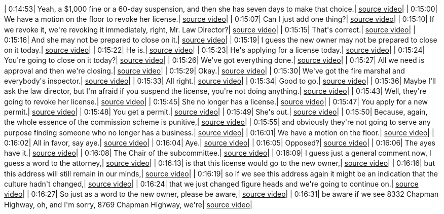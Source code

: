 | 0:14:53| Yeah, a $1,000 fine or a 60-day suspension, and then she has seven days to make that choice.| [source video](https://archive.org/details/cocom100125part1?start=893)|
| 0:15:00| We have a motion on the floor to revoke her license.| [source video](https://archive.org/details/cocom100125part1?start=900)|
| 0:15:07| Can I just add one thing?| [source video](https://archive.org/details/cocom100125part1?start=907)|
| 0:15:10| If we revoke it, we're revoking it immediately, right, Mr. Law Director?| [source video](https://archive.org/details/cocom100125part1?start=910)|
| 0:15:15| That's correct.| [source video](https://archive.org/details/cocom100125part1?start=915)|
| 0:15:16| And she may not be prepared to close on it.| [source video](https://archive.org/details/cocom100125part1?start=916)|
| 0:15:19| I guess the new owner may not be prepared to close on it today.| [source video](https://archive.org/details/cocom100125part1?start=919)|
| 0:15:22| He is.| [source video](https://archive.org/details/cocom100125part1?start=922)|
| 0:15:23| He's applying for a license today.| [source video](https://archive.org/details/cocom100125part1?start=923)|
| 0:15:24| You're going to close on it today?| [source video](https://archive.org/details/cocom100125part1?start=924)|
| 0:15:26| We've got everything done.| [source video](https://archive.org/details/cocom100125part1?start=926)|
| 0:15:27| All we need is approval and then we're closing.| [source video](https://archive.org/details/cocom100125part1?start=927)|
| 0:15:29| Okay.| [source video](https://archive.org/details/cocom100125part1?start=929)|
| 0:15:30| We've got the fire marshal and everybody's inspector.| [source video](https://archive.org/details/cocom100125part1?start=930)|
| 0:15:33| All right.| [source video](https://archive.org/details/cocom100125part1?start=933)|
| 0:15:34| Good to go.| [source video](https://archive.org/details/cocom100125part1?start=934)|
| 0:15:36| Maybe I'll ask the law director, but I'm afraid if you suspend the license, you're not doing anything.| [source video](https://archive.org/details/cocom100125part1?start=936)|
| 0:15:43| Well, they're going to revoke her license.| [source video](https://archive.org/details/cocom100125part1?start=943)|
| 0:15:45| She no longer has a license.| [source video](https://archive.org/details/cocom100125part1?start=945)|
| 0:15:47| You apply for a new permit.| [source video](https://archive.org/details/cocom100125part1?start=947)|
| 0:15:48| You get a permit.| [source video](https://archive.org/details/cocom100125part1?start=948)|
| 0:15:49| She's out.| [source video](https://archive.org/details/cocom100125part1?start=949)|
| 0:15:50| Because, again, the whole essence of the commission scheme is punitive,| [source video](https://archive.org/details/cocom100125part1?start=950)|
| 0:15:55| and obviously they're not going to serve any purpose finding someone who no longer has a business.| [source video](https://archive.org/details/cocom100125part1?start=955)|
| 0:16:01| We have a motion on the floor.| [source video](https://archive.org/details/cocom100125part1?start=961)|
| 0:16:02| All in favor, say aye.| [source video](https://archive.org/details/cocom100125part1?start=962)|
| 0:16:04| Aye.| [source video](https://archive.org/details/cocom100125part1?start=964)|
| 0:16:05| Opposed?| [source video](https://archive.org/details/cocom100125part1?start=965)|
| 0:16:06| The ayes have it.| [source video](https://archive.org/details/cocom100125part1?start=966)|
| 0:16:08| The Chair of the subcommittee.| [source video](https://archive.org/details/cocom100125part1?start=968)|
| 0:16:09| I guess just a general comment now, I guess a word to the attorney,| [source video](https://archive.org/details/cocom100125part1?start=969)|
| 0:16:13| is that this license would go to the new owner,| [source video](https://archive.org/details/cocom100125part1?start=973)|
| 0:16:16| but this address will still remain in our minds,| [source video](https://archive.org/details/cocom100125part1?start=976)|
| 0:16:19| so if we see this address again it might be an indication that the culture hadn't changed,| [source video](https://archive.org/details/cocom100125part1?start=979)|
| 0:16:24| that we just changed figure heads and we're going to continue on.| [source video](https://archive.org/details/cocom100125part1?start=984)|
| 0:16:27| So just as a word to the new owner, please be aware,| [source video](https://archive.org/details/cocom100125part1?start=987)|
| 0:16:31| be aware if we see 8332 Chapman Highway, oh, and I'm sorry, 8769 Chapman Highway, we're| [source video](https://archive.org/details/cocom100125part1?start=991)|